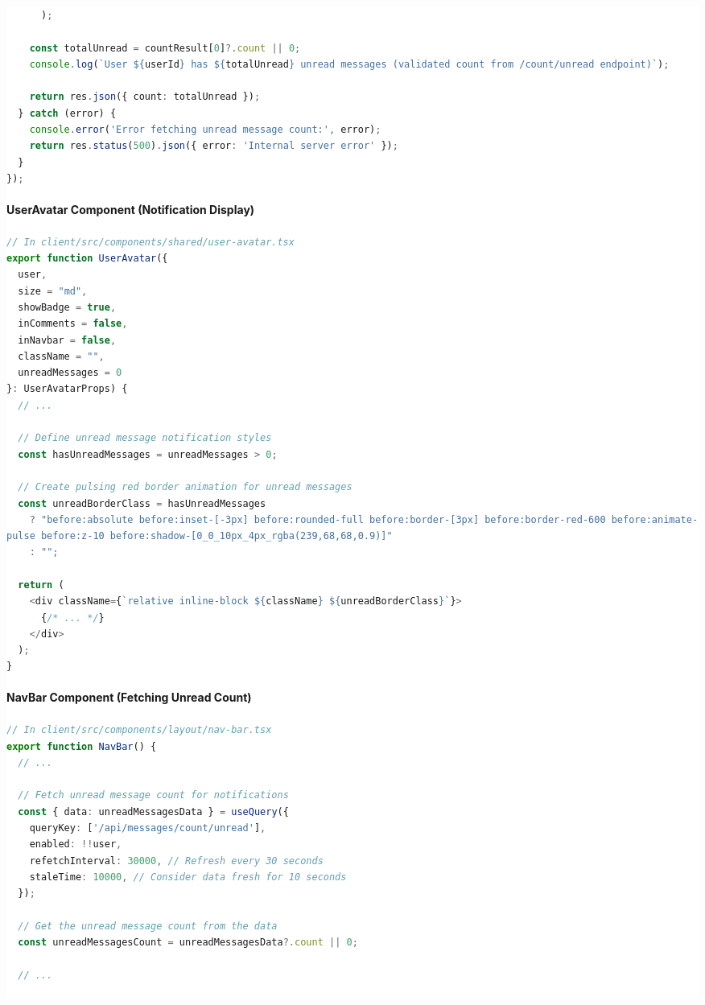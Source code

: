 ```typescript
      );
    
    const totalUnread = countResult[0]?.count || 0;
    console.log(`User ${userId} has ${totalUnread} unread messages (validated count from /count/unread endpoint)`);
    
    return res.json({ count: totalUnread });
  } catch (error) {
    console.error('Error fetching unread message count:', error);
    return res.status(500).json({ error: 'Internal server error' });
  }
});
```

#### UserAvatar Component (Notification Display)
```typescript
// In client/src/components/shared/user-avatar.tsx
export function UserAvatar({ 
  user, 
  size = "md", 
  showBadge = true,
  inComments = false,
  inNavbar = false,
  className = "",
  unreadMessages = 0
}: UserAvatarProps) {
  // ...
  
  // Define unread message notification styles
  const hasUnreadMessages = unreadMessages > 0;
  
  // Create pulsing red border animation for unread messages
  const unreadBorderClass = hasUnreadMessages 
    ? "before:absolute before:inset-[-3px] before:rounded-full before:border-[3px] before:border-red-600 before:animate-pulse before:z-10 before:shadow-[0_0_10px_4px_rgba(239,68,68,0.9)]" 
    : "";
  
  return (
    <div className={`relative inline-block ${className} ${unreadBorderClass}`}>
      {/* ... */}
    </div>
  );
}
```

#### NavBar Component (Fetching Unread Count)
```typescript
// In client/src/components/layout/nav-bar.tsx
export function NavBar() {
  // ...
  
  // Fetch unread message count for notifications
  const { data: unreadMessagesData } = useQuery({
    queryKey: ['/api/messages/count/unread'],
    enabled: !!user,
    refetchInterval: 30000, // Refresh every 30 seconds
    staleTime: 10000, // Consider data fresh for 10 seconds
  });
  
  // Get the unread message count from the data
  const unreadMessagesCount = unreadMessagesData?.count || 0;
  
  // ...
  
```